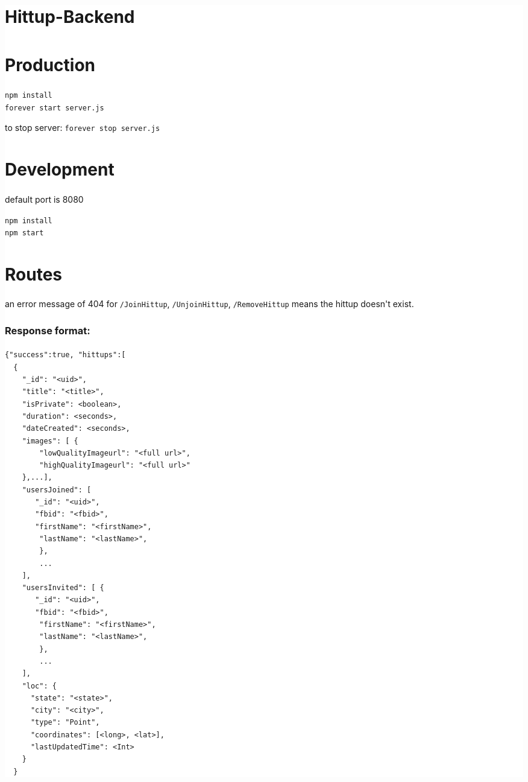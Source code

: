 # Hittup-Backend

# Production
```
npm install
forever start server.js
```
to stop server: `forever stop server.js`

# Development

default port is 8080

```
npm install
npm start
```

# Routes
an error message of 404 for `/JoinHittup`, `/UnjoinHittup`, `/RemoveHittup` means the hittup doesn't exist.



### Response format:
```
{"success":true, "hittups":[
  {
    "_id": "<uid>",
    "title": "<title>",
    "isPrivate": <boolean>,
    "duration": <seconds>,
    "dateCreated": <seconds>,
    "images": [ {
		"lowQualityImageurl": "<full url>",
		"highQualityImageurl": "<full url>"
    },...],
    "usersJoined": [
       "_id": "<uid>",
       "fbid": "<fbid>",
       "firstName": "<firstName>",
        "lastName": "<lastName>",
        },
        ...
    ],
    "usersInvited": [ {
       "_id": "<uid>",
       "fbid": "<fbid>",
        "firstName": "<firstName>",
        "lastName": "<lastName>",
        },
        ...
    ],
    "loc": {
      "state": "<state>",
      "city": "<city>",
      "type": "Point",
      "coordinates": [<long>, <lat>],
      "lastUpdatedTime": <Int>
    }
  }
```
